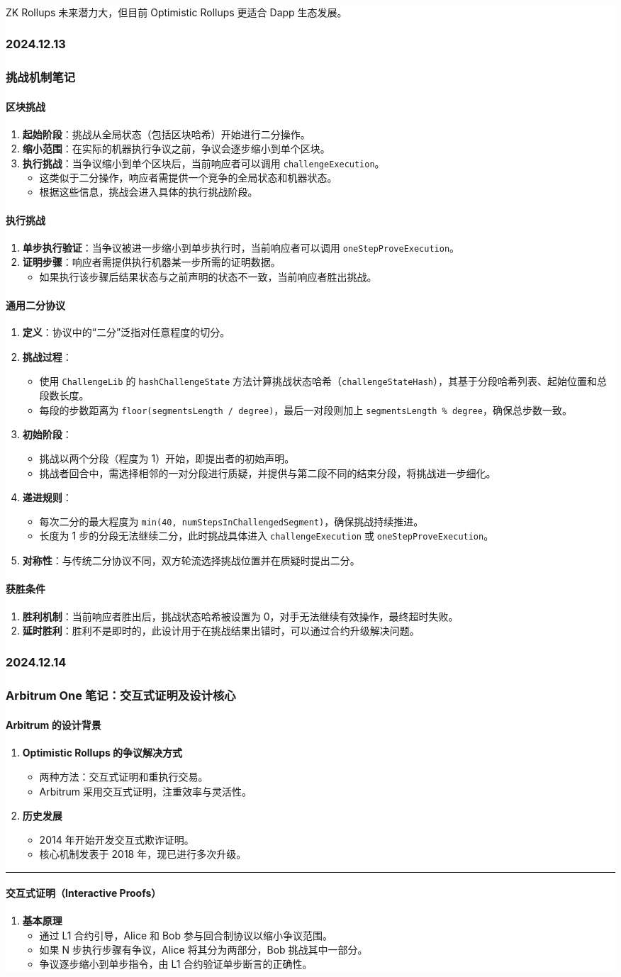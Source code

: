 ZK Rollups 未来潜力大，但目前 Optimistic Rollups 更适合 Dapp 生态发展。

### 2024.12.13
### 挑战机制笔记

#### 区块挑战
1. **起始阶段**：挑战从全局状态（包括区块哈希）开始进行二分操作。
2. **缩小范围**：在实际的机器执行争议之前，争议会逐步缩小到单个区块。
3. **执行挑战**：当争议缩小到单个区块后，当前响应者可以调用 `challengeExecution`。  
   - 这类似于二分操作，响应者需提供一个竞争的全局状态和机器状态。
   - 根据这些信息，挑战会进入具体的执行挑战阶段。

#### 执行挑战
1. **单步执行验证**：当争议被进一步缩小到单步执行时，当前响应者可以调用 `oneStepProveExecution`。
2. **证明步骤**：响应者需提供执行机器某一步所需的证明数据。
   - 如果执行该步骤后结果状态与之前声明的状态不一致，当前响应者胜出挑战。

#### 通用二分协议
1. **定义**：协议中的“二分”泛指对任意程度的切分。
2. **挑战过程**：
   - 使用 `ChallengeLib` 的 `hashChallengeState` 方法计算挑战状态哈希（`challengeStateHash`），其基于分段哈希列表、起始位置和总段数长度。
   - 每段的步数距离为 `floor(segmentsLength / degree)`，最后一对段则加上 `segmentsLength % degree`，确保总步数一致。
3. **初始阶段**：
   - 挑战以两个分段（程度为 1）开始，即提出者的初始声明。
   - 挑战者回合中，需选择相邻的一对分段进行质疑，并提供与第二段不同的结束分段，将挑战进一步细化。
4. **递进规则**：
   - 每次二分的最大程度为 `min(40, numStepsInChallengedSegment)`，确保挑战持续推进。
   - 长度为 1 步的分段无法继续二分，此时挑战具体进入 `challengeExecution` 或 `oneStepProveExecution`。

5. **对称性**：与传统二分协议不同，双方轮流选择挑战位置并在质疑时提出二分。

#### 获胜条件
1. **胜利机制**：当前响应者胜出后，挑战状态哈希被设置为 0，对手无法继续有效操作，最终超时失败。
2. **延时胜利**：胜利不是即时的，此设计用于在挑战结果出错时，可以通过合约升级解决问题。

### 2024.12.14
### Arbitrum One 笔记：交互式证明及设计核心

#### **Arbitrum 的设计背景**  
1. **Optimistic Rollups 的争议解决方式**  
   - 两种方法：交互式证明和重执行交易。  
   - Arbitrum 采用交互式证明，注重效率与灵活性。  

2. **历史发展**  
   - 2014 年开始开发交互式欺诈证明。  
   - 核心机制发表于 2018 年，现已进行多次升级。  

---

#### **交互式证明（Interactive Proofs）**  
1. **基本原理**  
   - 通过 L1 合约引导，Alice 和 Bob 参与回合制协议以缩小争议范围。  
   - 如果 N 步执行步骤有争议，Alice 将其分为两部分，Bob 挑战其中一部分。  
   - 争议逐步缩小到单步指令，由 L1 合约验证单步断言的正确性。  
